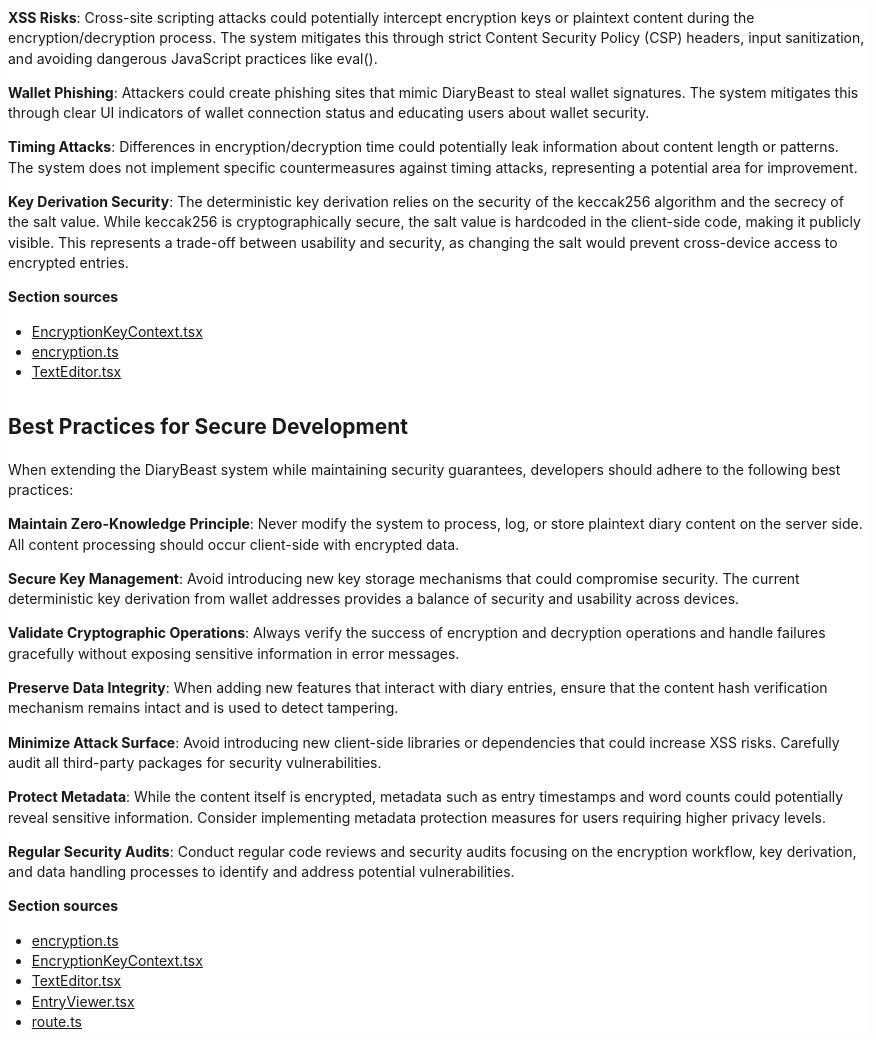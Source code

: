 **XSS Risks**: Cross-site scripting attacks could potentially intercept encryption keys or plaintext content during the encryption/decryption process. The system mitigates this through strict Content Security Policy (CSP) headers, input sanitization, and avoiding dangerous JavaScript practices like eval().

**Wallet Phishing**: Attackers could create phishing sites that mimic DiaryBeast to steal wallet signatures. The system mitigates this through clear UI indicators of wallet connection status and educating users about wallet security.

**Timing Attacks**: Differences in encryption/decryption time could potentially leak information about content length or patterns. The system does not implement specific countermeasures against timing attacks, representing a potential area for improvement.

**Key Derivation Security**: The deterministic key derivation relies on the security of the keccak256 algorithm and the secrecy of the salt value. While keccak256 is cryptographically secure, the salt value is hardcoded in the client-side code, making it publicly visible. This represents a trade-off between usability and security, as changing the salt would prevent cross-device access to encrypted entries.

**Section sources**
- [EncryptionKeyContext.tsx](file://lib/EncryptionKeyContext.tsx#L11-L13)
- [encryption.ts](file://lib/encryption.ts#L8-L12)
- [TextEditor.tsx](file://components/TextEditor.tsx#L12-L246)

## Best Practices for Secure Development
When extending the DiaryBeast system while maintaining security guarantees, developers should adhere to the following best practices:

**Maintain Zero-Knowledge Principle**: Never modify the system to process, log, or store plaintext diary content on the server side. All content processing should occur client-side with encrypted data.

**Secure Key Management**: Avoid introducing new key storage mechanisms that could compromise security. The current deterministic key derivation from wallet addresses provides a balance of security and usability across devices.

**Validate Cryptographic Operations**: Always verify the success of encryption and decryption operations and handle failures gracefully without exposing sensitive information in error messages.

**Preserve Data Integrity**: When adding new features that interact with diary entries, ensure that the content hash verification mechanism remains intact and is used to detect tampering.

**Minimize Attack Surface**: Avoid introducing new client-side libraries or dependencies that could increase XSS risks. Carefully audit all third-party packages for security vulnerabilities.

**Protect Metadata**: While the content itself is encrypted, metadata such as entry timestamps and word counts could potentially reveal sensitive information. Consider implementing metadata protection measures for users requiring higher privacy levels.

**Regular Security Audits**: Conduct regular code reviews and security audits focusing on the encryption workflow, key derivation, and data handling processes to identify and address potential vulnerabilities.

**Section sources**
- [encryption.ts](file://lib/encryption.ts)
- [EncryptionKeyContext.tsx](file://lib/EncryptionKeyContext.tsx)
- [TextEditor.tsx](file://components/TextEditor.tsx)
- [EntryViewer.tsx](file://components/EntryViewer.tsx)
- [route.ts](file://app/api/entries/route.ts)
